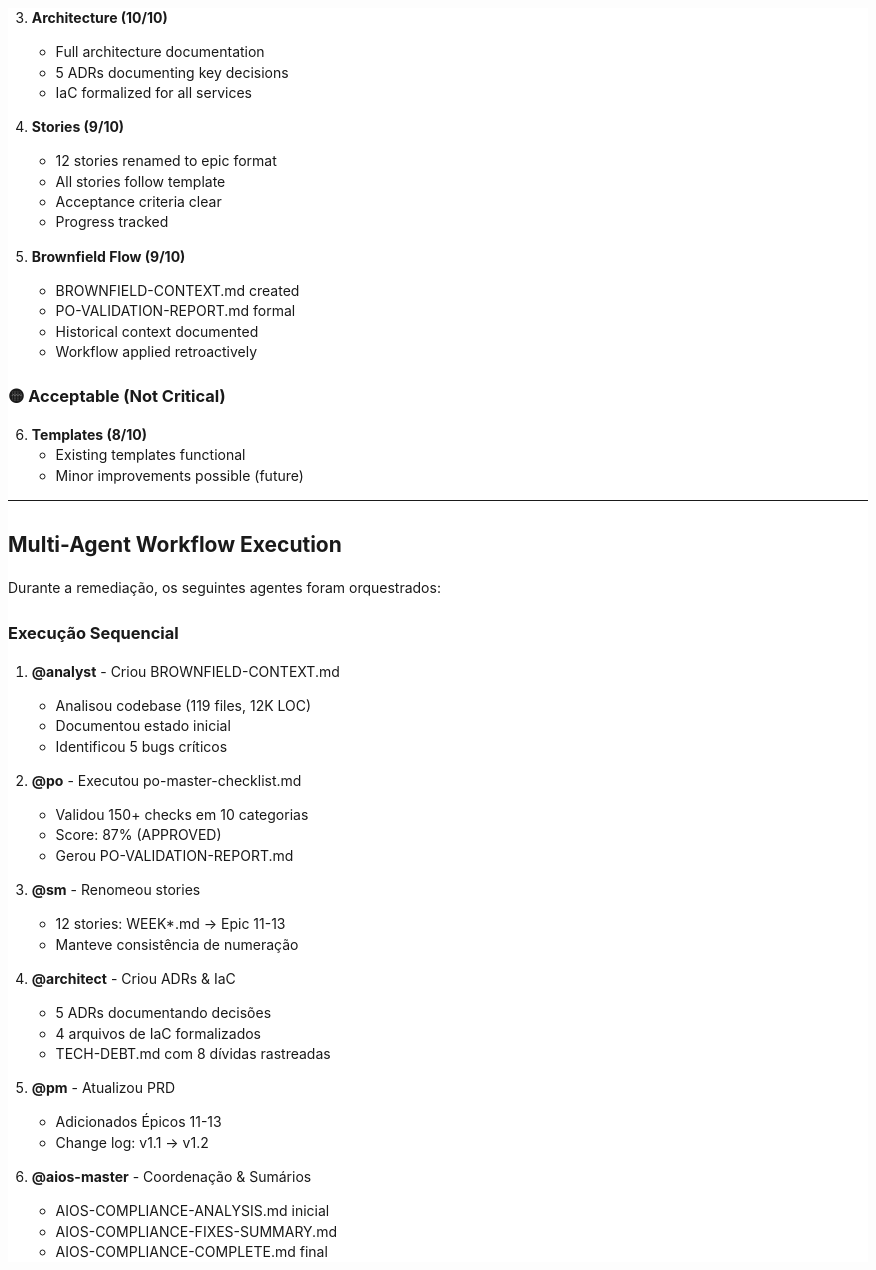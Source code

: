 3. **Architecture (10/10)**
   - Full architecture documentation
   - 5 ADRs documenting key decisions
   - IaC formalized for all services

4. **Stories (9/10)**
   - 12 stories renamed to epic format
   - All stories follow template
   - Acceptance criteria clear
   - Progress tracked

5. **Brownfield Flow (9/10)**
   - BROWNFIELD-CONTEXT.md created
   - PO-VALIDATION-REPORT.md formal
   - Historical context documented
   - Workflow applied retroactively

### 🟡 Acceptable (Not Critical)

6. **Templates (8/10)**
   - Existing templates functional
   - Minor improvements possible (future)

---

## Multi-Agent Workflow Execution

Durante a remediação, os seguintes agentes foram orquestrados:

### Execução Sequencial

1. **@analyst** - Criou BROWNFIELD-CONTEXT.md
   - Analisou codebase (119 files, 12K LOC)
   - Documentou estado inicial
   - Identificou 5 bugs críticos

2. **@po** - Executou po-master-checklist.md
   - Validou 150+ checks em 10 categorias
   - Score: 87% (APPROVED)
   - Gerou PO-VALIDATION-REPORT.md

3. **@sm** - Renomeou stories
   - 12 stories: WEEK*.md → Epic 11-13
   - Manteve consistência de numeração

4. **@architect** - Criou ADRs & IaC
   - 5 ADRs documentando decisões
   - 4 arquivos de IaC formalizados
   - TECH-DEBT.md com 8 dívidas rastreadas

5. **@pm** - Atualizou PRD
   - Adicionados Épicos 11-13
   - Change log: v1.1 → v1.2

6. **@aios-master** - Coordenação & Sumários
   - AIOS-COMPLIANCE-ANALYSIS.md inicial
   - AIOS-COMPLIANCE-FIXES-SUMMARY.md
   - AIOS-COMPLIANCE-COMPLETE.md final
